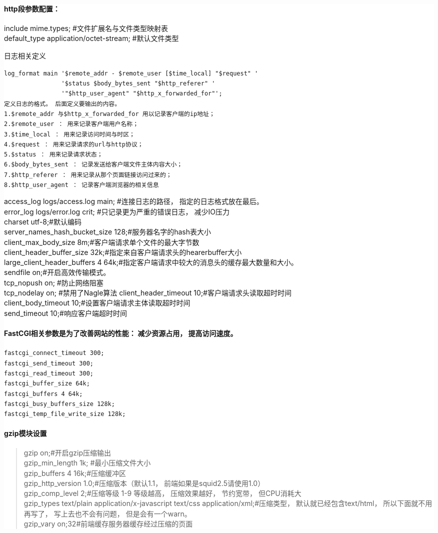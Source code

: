 #### http段参数配置： ####


include mime.types; #文件扩展名与文件类型映射表  
default_type application/octet-stream; #默认文件类型  

日志相关定义

	log_format main '$remote_addr - $remote_user [$time_local] "$request" '
					'$status $body_bytes_sent "$http_referer" '
					'"$http_user_agent" "$http_x_forwarded_for"';
	定义日志的格式。 后面定义要输出的内容。
	1.$remote_addr 与$http_x_forwarded_for 用以记录客户端的ip地址；
	2.$remote_user ： 用来记录客户端用户名称；
	3.$time_local ： 用来记录访问时间与时区；
	4.$request ： 用来记录请求的url与http协议；
	5.$status ： 用来记录请求状态；
	6.$body_bytes_sent ： 记录发送给客户端文件主体内容大小；
	7.$http_referer ： 用来记录从那个页面链接访问过来的；
	8.$http_user_agent ： 记录客户端浏览器的相关信息

access_log logs/access.log main; #连接日志的路径， 指定的日志格式放在最后。  
error_log logs/error.log crit; #只记录更为严重的错误日志， 减少IO压力  
charset utf-8;#默认编码  
server_names_hash_bucket_size 128;#服务器名字的hash表大小  
client_max_body_size 8m;#客户端请求单个文件的最大字节数  
client_header_buffer_size 32k;#指定来自客户端请求头的hearerbuffer大小  
large_client_header_buffers 4 64k;#指定客户端请求中较大的消息头的缓存最大数量和大小。  
sendfile on;#开启高效传输模式。  
tcp_nopush on; #防止网络阻塞  
tcp_nodelay on;  #禁用了Nagle算法
client_header_timeout 10;#客户端请求头读取超时时间  
client_body_timeout 10;#设置客户端请求主体读取超时时间  
send_timeout 10;#响应客户端超时时间  

#### FastCGI相关参数是为了改善网站的性能： 减少资源占用， 提高访问速度。 ####

	fastcgi_connect_timeout 300;
	fastcgi_send_timeout 300;
	fastcgi_read_timeout 300;
	fastcgi_buffer_size 64k;
	fastcgi_buffers 4 64k;
	fastcgi_busy_buffers_size 128k;
	fastcgi_temp_file_write_size 128k;

#### gzip模块设置 ####

> gzip on;#开启gzip压缩输出  
> gzip_min_length 1k; #最小压缩文件大小  
> gzip_buffers 4 16k;#压缩缓冲区  
> gzip_http_version 1.0;#压缩版本（默认1.1， 前端如果是squid2.5请使用1.0）  
> gzip_comp_level 2;#压缩等级 1-9 等级越高， 压缩效果越好， 节约宽带， 但CPU消耗大  
> gzip_types text/plain application/x-javascript text/css application/xml;#压缩类型， 默认就已经包含text/html， 所以下面就不用再写了， 写上去也不会有问题， 但是会有一个warn。  
> gzip_vary on;32#前端缓存服务器缓存经过压缩的页面  

